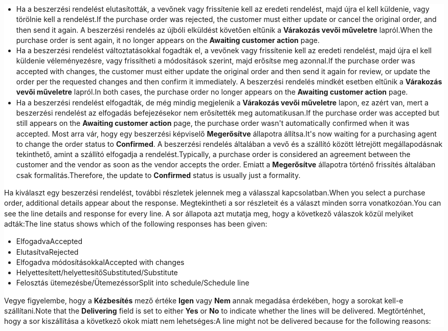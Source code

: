 -   <span data-ttu-id="8f457-205">Ha a beszerzési rendelést elutasították, a vevőnek vagy frissítenie kell az eredeti rendelést, majd újra el kell küldenie, vagy törölnie kell a rendelést.</span><span class="sxs-lookup"><span data-stu-id="8f457-205">If the purchase order was rejected, the customer must either update or cancel the original order, and then send it again.</span></span> <span data-ttu-id="8f457-206">A beszerzési rendelés az újbóli elküldést követően eltűnik a **Várakozás vevői műveletre** lapról.</span><span class="sxs-lookup"><span data-stu-id="8f457-206">When the purchase order is sent again, it no longer appears on the **Awaiting customer action** page.</span></span>
-   <span data-ttu-id="8f457-207">Ha a beszerzési rendelést változtatásokkal fogadták el, a vevőnek vagy frissítenie kell az eredeti rendelést, majd újra el kell küldenie véleményezésre, vagy frissítheti a módosítások szerint, majd erősítse meg azonnal.</span><span class="sxs-lookup"><span data-stu-id="8f457-207">If the purchase order was accepted with changes, the customer must either update the original order and then send it again for review, or update the order per the requested changes and then confirm it immediately.</span></span> <span data-ttu-id="8f457-208">A beszerzési rendelés mindkét esetben eltűnik a **Várakozás vevői műveletre** lapról.</span><span class="sxs-lookup"><span data-stu-id="8f457-208">In both cases, the purchase order no longer appears on the **Awaiting customer action** page.</span></span>
-   <span data-ttu-id="8f457-209">Ha a beszerzési rendelést elfogadták, de még mindig megjelenik a **Várakozás vevői műveletre** lapon, ez azért van, mert a beszerzési rendelést az elfogadás befejezésekor nem erősítették meg automatikusan.</span><span class="sxs-lookup"><span data-stu-id="8f457-209">If the purchase order was accepted but still appears on the **Awaiting customer action** page, the purchase order wasn't automatically confirmed when it was accepted.</span></span> <span data-ttu-id="8f457-210">Most arra vár, hogy egy beszerzési képviselő **Megerősítve** állapotra állítsa.</span><span class="sxs-lookup"><span data-stu-id="8f457-210">It's now waiting for a purchasing agent to change the order status to **Confirmed**.</span></span> <span data-ttu-id="8f457-211">A beszerzési rendelés általában a vevő és a szállító között létrejött megállapodásnak tekinthető, amint a szállító elfogadja a rendelést.</span><span class="sxs-lookup"><span data-stu-id="8f457-211">Typically, a purchase order is considered an agreement between the customer and the vendor as soon as the vendor accepts the order.</span></span> <span data-ttu-id="8f457-212">Emiatt a **Megerősítve** állapotra történő frissítés általában csak formalitás.</span><span class="sxs-lookup"><span data-stu-id="8f457-212">Therefore, the update to **Confirmed** status is usually just a formality.</span></span>

<span data-ttu-id="8f457-213">Ha kiválaszt egy beszerzési rendelést, további részletek jelennek meg a válasszal kapcsolatban.</span><span class="sxs-lookup"><span data-stu-id="8f457-213">When you select a purchase order, additional details appear about the response.</span></span> <span data-ttu-id="8f457-214">Megtekintheti a sor részleteit és a választ minden sorra vonatkozóan.</span><span class="sxs-lookup"><span data-stu-id="8f457-214">You can see the line details and response for every line.</span></span> <span data-ttu-id="8f457-215">A sor állapota azt mutatja meg, hogy a következő válaszok közül melyiket adták:</span><span class="sxs-lookup"><span data-stu-id="8f457-215">The line status shows which of the following responses has been given:</span></span>

-   <span data-ttu-id="8f457-216">Elfogadva</span><span class="sxs-lookup"><span data-stu-id="8f457-216">Accepted</span></span>
-   <span data-ttu-id="8f457-217">Elutasítva</span><span class="sxs-lookup"><span data-stu-id="8f457-217">Rejected</span></span>
-   <span data-ttu-id="8f457-218">Elfogadva módosításokkal</span><span class="sxs-lookup"><span data-stu-id="8f457-218">Accepted with changes</span></span>
-   <span data-ttu-id="8f457-219">Helyettesített/helyettesítő</span><span class="sxs-lookup"><span data-stu-id="8f457-219">Substituted/Substitute</span></span>
-   <span data-ttu-id="8f457-220">Felosztás ütemezésbe/Ütemezéssor</span><span class="sxs-lookup"><span data-stu-id="8f457-220">Split into schedule/Schedule line</span></span>

<span data-ttu-id="8f457-221">Vegye figyelembe, hogy a **Kézbesítés** mező értéke **Igen** vagy **Nem** annak megadása érdekében, hogy a sorokat kell-e szállítani.</span><span class="sxs-lookup"><span data-stu-id="8f457-221">Note that the **Delivering** field is set to either **Yes** or **No** to indicate whether the lines will be delivered.</span></span> <span data-ttu-id="8f457-222">Megtörténhet, hogy a sor kiszállítása a következő okok miatt nem lehetséges:</span><span class="sxs-lookup"><span data-stu-id="8f457-222">A line might not be delivered because for the following reasons:</span></span>
